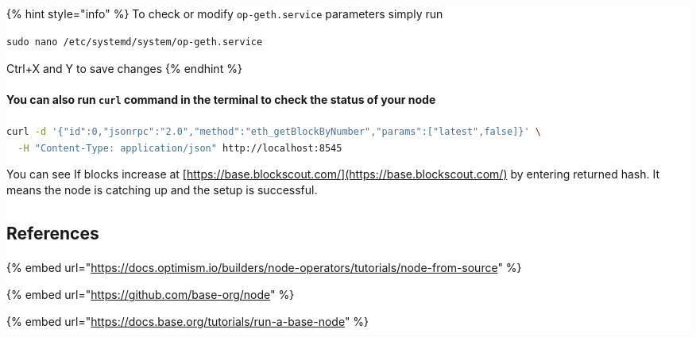{% hint style="info" %}
To check or modify `op-geth.service` parameters simply run&#x20;

`sudo nano /etc/systemd/system/op-geth.service`

Ctrl+X and Y to save changes
{% endhint %}

#### You can also run `curl` command in the terminal to check the status of your node

```bash
curl -d '{"id":0,"jsonrpc":"2.0","method":"eth_getBlockByNumber","params":["latest",false]}' \
  -H "Content-Type: application/json" http://localhost:8545
```

You can see If blocks increase at [https://base.blockscout.com/](https://base.blockscout.com/) by entering returned hash. It means the node is catching up and the setup is successful.

## References

{% embed url="https://docs.optimism.io/builders/node-operators/tutorials/node-from-source" %}

{% embed url="https://github.com/base-org/node" %}

{% embed url="https://docs.base.org/tutorials/run-a-base-node" %}

